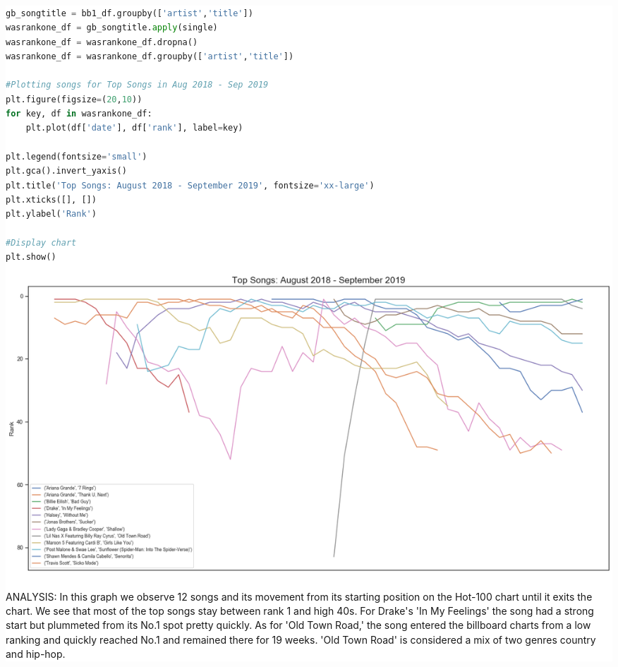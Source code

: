```python
gb_songtitle = bb1_df.groupby(['artist','title'])
wasrankone_df = gb_songtitle.apply(single)
wasrankone_df = wasrankone_df.dropna()
wasrankone_df = wasrankone_df.groupby(['artist','title'])

#Plotting songs for Top Songs in Aug 2018 - Sep 2019
plt.figure(figsize=(20,10))
for key, df in wasrankone_df:
    plt.plot(df['date'], df['rank'], label=key)
    
plt.legend(fontsize='small')
plt.gca().invert_yaxis()
plt.title('Top Songs: August 2018 - September 2019', fontsize='xx-large')
plt.xticks([], [])
plt.ylabel('Rank')

#Display chart
plt.show()
```


![png](Spoitfy_Analysis_Draft_files/Spoitfy_Analysis_Draft_41_0.png)


ANALYSIS: In this graph we observe 12 songs and its movement from its starting position on the Hot-100 chart until it exits the chart. We see that most of the top songs stay between rank 1 and high 40s. For Drake's 'In My Feelings' the song had a strong start but plummeted from its No.1 spot pretty quickly. As for 'Old Town Road,' the song entered the billboard charts from a low ranking and quickly reached No.1 and remained there for 19 weeks. 'Old Town Road' is considered a mix of two genres country and hip-hop.
